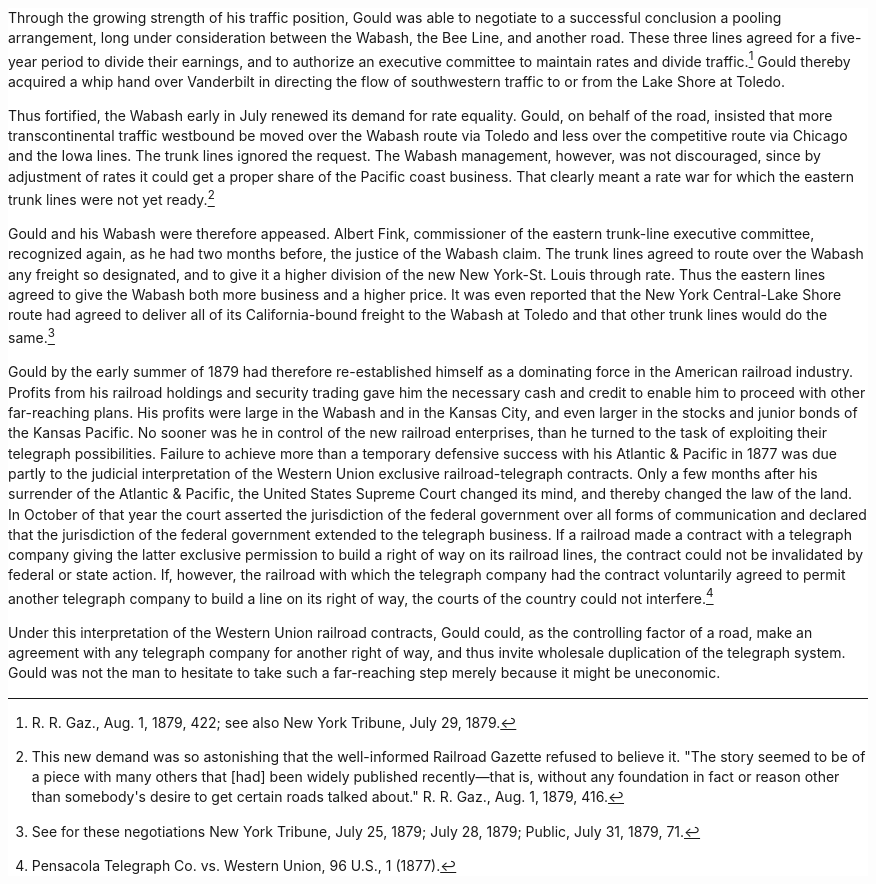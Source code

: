 Through the growing strength of his traffic position, Gould was able to negotiate to a successful conclusion a pooling arrangement, long under consideration between the Wabash, the Bee Line, and another road. These three lines agreed for a five-year period to divide their earnings, and to authorize an executive committee to maintain rates and divide traffic.[^011_28] Gould thereby acquired a whip hand over Vanderbilt in directing the flow of southwestern traffic to or from the Lake Shore at Toledo.

Thus fortified, the Wabash early in July renewed its demand for rate equality. Gould, on behalf of the road, insisted that more transcontinental traffic westbound be moved over the Wabash route via Toledo and less over the competitive route via Chicago and the Iowa lines. The trunk lines ignored the request. The Wabash management, however, was not discouraged, since by adjustment of rates it could get a proper share of the Pacific coast business. That clearly meant a rate war for which the eastern trunk lines were not yet ready.[^011_29]

Gould and his Wabash were therefore appeased. Albert Fink, commissioner of the eastern trunk-line executive committee, recognized again, as he had two months before, the justice of the Wabash claim. The trunk lines agreed to route over the Wabash any freight so designated, and to give it a higher division of the new New York-St. Louis through rate. Thus the eastern lines agreed to give the Wabash both more business and a higher price. It was even reported that the New York Central-Lake Shore route had agreed to deliver all of its California-bound freight to the Wabash at Toledo and that other trunk lines would do the same.[^011_30]

Gould by the early summer of 1879 had therefore re-established himself as a dominating force in the American railroad industry. Profits from his railroad holdings and security trading gave him the necessary cash and credit to enable him to proceed with other far-reaching plans. His profits were large in the Wabash and in the Kansas City, and even larger in the stocks and junior bonds of the Kansas Pacific. No sooner was he in control of the new railroad enterprises, than he turned to the task of exploiting their telegraph possibilities. Failure to achieve more than a temporary defensive success with his Atlantic & Pacific in 1877 was due partly to the judicial interpretation of the Western Union exclusive railroad-telegraph contracts. Only a few months after his surrender of the Atlantic & Pacific, the United States Supreme Court changed its mind, and thereby changed the law of the land. In October of that year the court asserted the jurisdiction of the federal government over all forms of communication and declared that the jurisdiction of the federal government extended to the telegraph business. If a railroad made a contract with a telegraph company giving the latter exclusive permission to build a right of way on its railroad lines, the contract could not be invalidated by federal or state action. If, however, the railroad with which the telegraph company had the contract voluntarily agreed to permit another telegraph company to build a line on its right of way, the courts of the country could not interfere.[^011_31]

Under this interpretation of the Western Union railroad contracts, Gould could, as the controlling factor of a road, make an agreement with any telegraph company for another right of way, and thus invite wholesale duplication of the telegraph system. Gould was not the man to hesitate to take such a far-reaching step merely because it might be uneconomic.


[^011_1]: Buffalo Commercial Advertiser, cited in R. R. Gaz., Aug. 13, 1870, 464-5.
[^011_2]: R. R. Gaz., June 29, 1872, 273.
[^011_3]: Public, Oct. 25, 1877, 265; see also Ry. Review, April 26, 1879, 173.
[^011_4]: R. R. Gaz., March 25, 1881, 171.
[^011_5]: New York Tribune, June 18, 1878.
[^011_6]: This statement was made by Field in State of Massachusetts, General Court, Joint Committee on Claims, New York & New England Railroad second mortgage bond sale. Hearing on the petitions of Cyrus W. Field and others before the Joint Committee on Claims, 1886, hereinafter referred to as the New England Bond Investigation, 522.
[^011_7]: Known hereafter as the Kansas City.
[^011_8]: Am. R. R. Journal, Jan. 18, 1879, 76.
[^011_9]: This account of the expansion program of Garrison is based on the following: New York World, Nov. 22, 1878; Chicago Tribune, Nov. 27, 1878; R. R. Gaz., Nov. 29, 1878, 579.
[^011_10]: A New York newspaper, cited in Ry. World, Dec. 28, 1878, 1251.
[^011_11]: Public, Nov. 28, 1878, 339. The announcement of the Garrison management served as the occasion for a comprehensive editorial analysis of the Wabash in R. R. Gaz., Nov. 29, 1878, 579.
[^011_12]: This statement was made by a local newspaper in the heart of Wabash territory, the Lafayette Journal, cited in R. R. Gaz., Sept. 13, 1878, 452.
[^011_13]: Phila. North American, Feb. 27, 1879.
[^011_14]: So stated by Field in New England Bond Investigation, 522.
[^011_15]: Joy papers, John Newell to Joy, Sept. 8, 1875.
[^011_16]: Ry. Review, May 3, 1879, 186; London Railway News, Oct. 11, 1884, 580.
[^011_17]: Stockholder, Nov. 18, 1879, 98.
[^011_18]: New York Mail, cited in Stockholder, Oct. 2, 1879.
[^011_19]: See supra, p. 191.
[^011_20]: State of Missouri, Statements and Testimony of Railroad Managers and others before Committee on Railroads and Internal Improvements of the Extra Session of the 34th General Assembly of Missouri, Jefferson City, 1887, 376, W. M. Sage of the Rock Island.
[^011_21]: New York Tribune, April 22, 1879.
[^011_22]: Ry. Review, May 3, 1879, 187.
[^011_23]: In fact the interchange traffic of the Union Pacific was relatively small. In 1880, for example, California freight reaching the trunk lines was about equal to the business of Evansville, Indiana; to one-quarter that of Cleveland; to one-seventh that of Pittsburgh; and to one-fifteenth that of Buffalo. The rail freight received by the trunk lines from Chicago every five days was more than that received from California in the whole year, R. R. Gaz., April 7, 1882, 210.
[^011_24]: Memorial of the Merchants' Exchange Freight Committee, cited in Public, Dec. 21, 1876, 393.
[^011_25]: New York Tribune, April 29, 1879.
[^011_26]: Known hereafter as the Bee Line.
[^011_27]: Public, July 31, 1879, 71.
[^011_28]: R. R. Gaz., Aug. 1, 1879, 422; see also New York Tribune, July 29, 1879.
[^011_29]: This new demand was so astonishing that the well-informed Railroad Gazette refused to believe it. "The story seemed to be of a piece with many others that [had] been widely published recently—that is, without any foundation in fact or reason other than somebody's desire to get certain roads talked about." R. R. Gaz., Aug. 1, 1879, 416.
[^011_30]: See for these negotiations New York Tribune, July 25, 1879; July 28, 1879; Public, July 31, 1879, 71.
[^011_31]: Pensacola Telegraph Co. vs. Western Union, 96 U.S., 1 (1877).
[^011_32]: New York Tribune, April 30, 1879.
[^011_33]: Ry. Review, May 10, 1879, 198.
[^011_34]: This is the language used in the stock prospectus of the American Union, according to counsel in a suit against the Western Union merger, New York Tribune, Jan. 29, 1881.
[^011_35]: Western Union vs. American Union Telegraph, Circuit Court, Indiana District, in Federal Cases, Vol. XXIX, 190-1.
[^011_36]: New York Tribune, Aug. 2, 1879; R. R. Gaz., Aug. 8, 1879, 431.
[^011_37]: Land-Grant Telegraph Lines, Report No. 3501, House of Representatives, 49th Congress, 2nd Session, 1886, 26, 31, Reiff.
[^011_38]: Competing Telegraph Lines, Minutes of a Hearing before the Committee on Railroads, Report No. 805, Senate, 45th Congress, 3rd Session, 1879, 16-7, G. P. Lowrey.
[^011_39]: R. R. Gaz., Sept. 19, 1879, 503. In Philadelphia, clashes with local municipal authorities accompanied the competitive struggle of the American Union against the Western Union, according to the Philadelphia Times, Aug. 20, 1879.
[^011_40]: New York Tribune, Aug. 8, 1879.